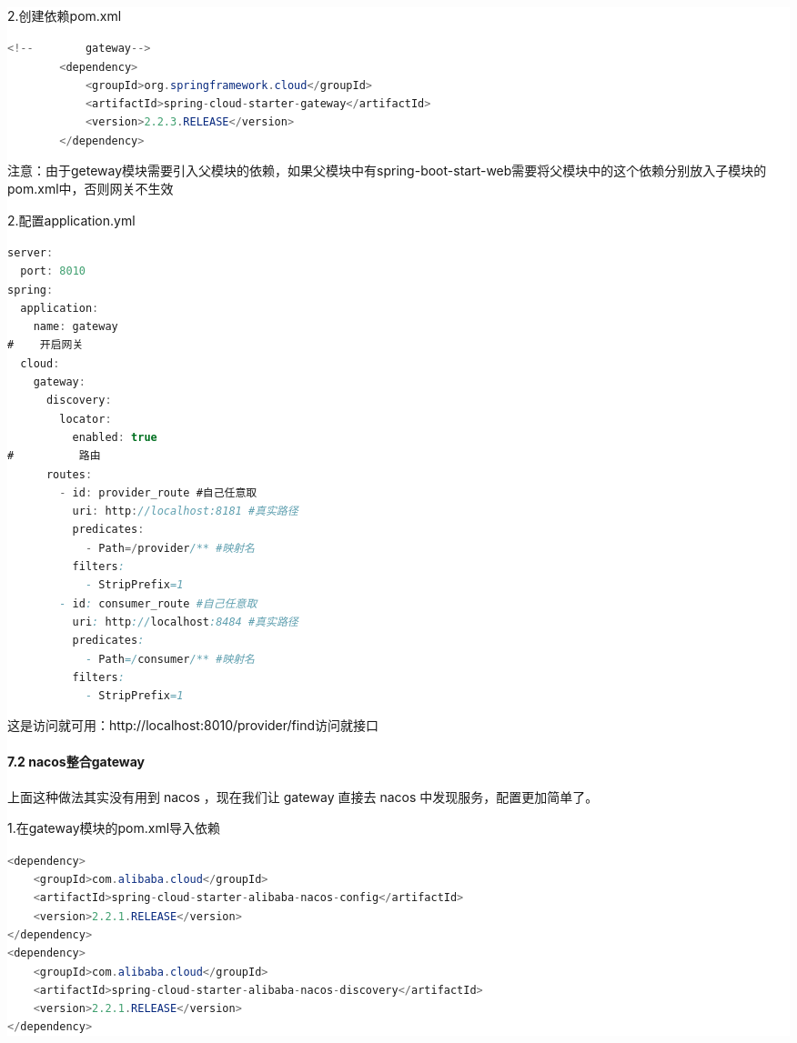 2.创建依赖pom.xml

```java
<!--        gateway-->
        <dependency>
            <groupId>org.springframework.cloud</groupId>
            <artifactId>spring-cloud-starter-gateway</artifactId>
            <version>2.2.3.RELEASE</version>
        </dependency>
```

注意：由于geteway模块需要引入父模块的依赖，如果父模块中有spring-boot-start-web需要将父模块中的这个依赖分别放入子模块的pom.xml中，否则网关不生效

2.配置application.yml

```java
server:
  port: 8010
spring:
  application:
    name: gateway
#    开启网关
  cloud:
    gateway:
      discovery:
        locator:
          enabled: true
#          路由
      routes:
        - id: provider_route #自己任意取
          uri: http://localhost:8181 #真实路径
          predicates:
            - Path=/provider/** #映射名
          filters:
            - StripPrefix=1
        - id: consumer_route #自己任意取
          uri: http://localhost:8484 #真实路径
          predicates:
            - Path=/consumer/** #映射名
          filters:
            - StripPrefix=1

```

这是访问就可用：http://localhost:8010/provider/find访问就接口

#### 7.2 nacos整合gateway

上面这种做法其实没有用到 nacos ，现在我们让 gateway 直接去 nacos 中发现服务，配置更加简单了。

1.在gateway模块的pom.xml导入依赖

```java
<dependency>
    <groupId>com.alibaba.cloud</groupId>
    <artifactId>spring-cloud-starter-alibaba-nacos-config</artifactId>
    <version>2.2.1.RELEASE</version>
</dependency>
<dependency>
    <groupId>com.alibaba.cloud</groupId>
    <artifactId>spring-cloud-starter-alibaba-nacos-discovery</artifactId>
    <version>2.2.1.RELEASE</version>
</dependency>
```
